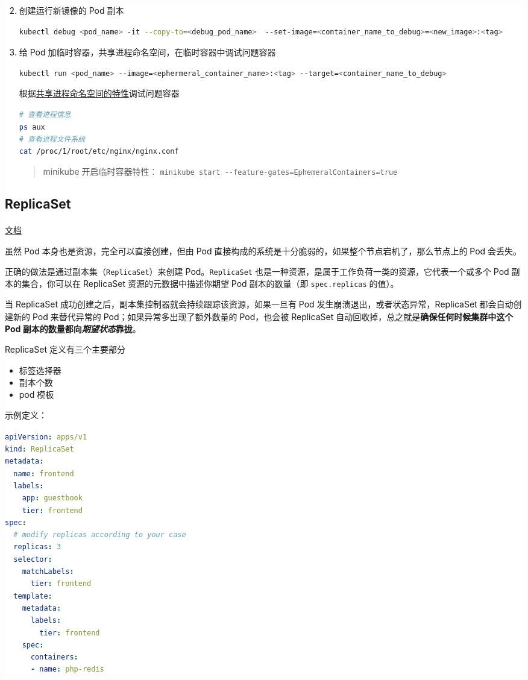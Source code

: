2. 创建运行新镜像的 Pod 副本

    ```bash
    kubectl debug <pod_name> -it --copy-to=<debug_pod_name>  --set-image=<container_name_to_debug>=<new_image>:<tag>
    ```

3. 给 Pod 加临时容器，共享进程命名空间，在临时容器中调试问题容器

    ```bash
    kubectl run <pod_name> --image=<ephermeral_container_name>:<tag> --target=<container_name_to_debug>
    ```

    根据[共享进程命名空间的特性](https://kubernetes.io/zh/docs/tasks/configure-pod-container/share-process-namespace/)调试问题容器

    ```bash
    # 查看进程信息
    ps aux
    # 查看进程文件系统
    cat /proc/1/root/etc/nginx/nginx.conf
    ```

    > minikube 开启临时容器特性： `minikube start --feature-gates=EphemeralContainers=true`

## ReplicaSet

[文档](https://kubernetes.io/zh/docs/concepts/workloads/controllers/replicaset/)

虽然 Pod 本身也是资源，完全可以直接创建，但由 Pod 直接构成的系统是十分脆弱的，如果整个节点宕机了，那么节点上的 Pod 会丢失。

正确的做法是通过副本集（`ReplicaSet`）来创建 Pod。`ReplicaSet` 也是一种资源，是属于工作负荷一类的资源，它代表一个或多个 Pod 副本的集合，你可以在 ReplicaSet 资源的元数据中描述你期望 Pod 副本的数量（即 `spec.replicas` 的值）。

当 ReplicaSet 成功创建之后，副本集控制器就会持续跟踪该资源，如果一旦有 Pod 发生崩溃退出，或者状态异常，ReplicaSet 都会自动创建新的 Pod 来替代异常的 Pod；如果异常多出现了额外数量的 Pod，也会被 ReplicaSet 自动回收掉，总之就是**确保任何时候集群中这个 Pod 副本的数量都向*期望状态*靠拢**。

ReplicaSet 定义有三个主要部分

- 标签选择器
- 副本个数
- pod 模板

示例定义：

```yaml
apiVersion: apps/v1
kind: ReplicaSet
metadata:
  name: frontend
  labels:
    app: guestbook
    tier: frontend
spec:
  # modify replicas according to your case
  replicas: 3
  selector:
    matchLabels:
      tier: frontend
  template:
    metadata:
      labels:
        tier: frontend
    spec:
      containers:
      - name: php-redis
```